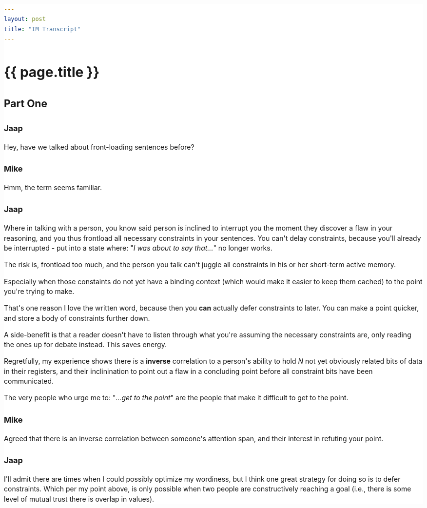 ```yaml
---
layout: post
title: "IM Transcript"
---
```


# {{ page.title }}

## Part One

### Jaap
Hey, have we talked about front-loading sentences before?

### Mike
Hmm, the term seems familiar.

### Jaap
Where in talking with a person, you know said person is inclined to interrupt
you the moment they discover a flaw in your reasoning, and you thus frontload
all necessary constraints in your sentences. You can't delay constraints, because
you'll already be interrupted - put into a state where: "*I was about to say
that...*" no longer works.

The risk is, frontload too much, and the person you talk can't juggle all constraints in 
his or her short-term active memory. 

Especially when those constaints do not yet have a binding context (which would make it
easier to keep them cached) to the point you're trying to make.

That's one reason I love the written word, because then you **can** actually defer
constraints to later. You can make a point quicker, and store a body of constraints 
further down.

A side-benefit is that a reader doesn't have to listen through what you're assuming
the necessary constraints are, only reading the ones up for debate instead. This saves energy.

Regretfully, my experience shows there is a **inverse** correlation to a person's ability to
hold *N* not yet obviously related bits of data in their registers, and their inclinination to
point out a flaw in a concluding point before all constraint bits have been communicated.

The very people who urge me to: "*...get to the point*" are the people that make it difficult to
get to the point.

### Mike
Agreed that there is an inverse correlation between someone's attention span, and
their interest in refuting your point.

### Jaap
I'll admit there are times when I could possibly optimize my wordiness, but I think
one great strategy for doing so is to defer constraints. Which per my point above, is only
possible when two people are constructively reaching a goal (i.e., there is some level of
mutual trust there is overlap in values).

